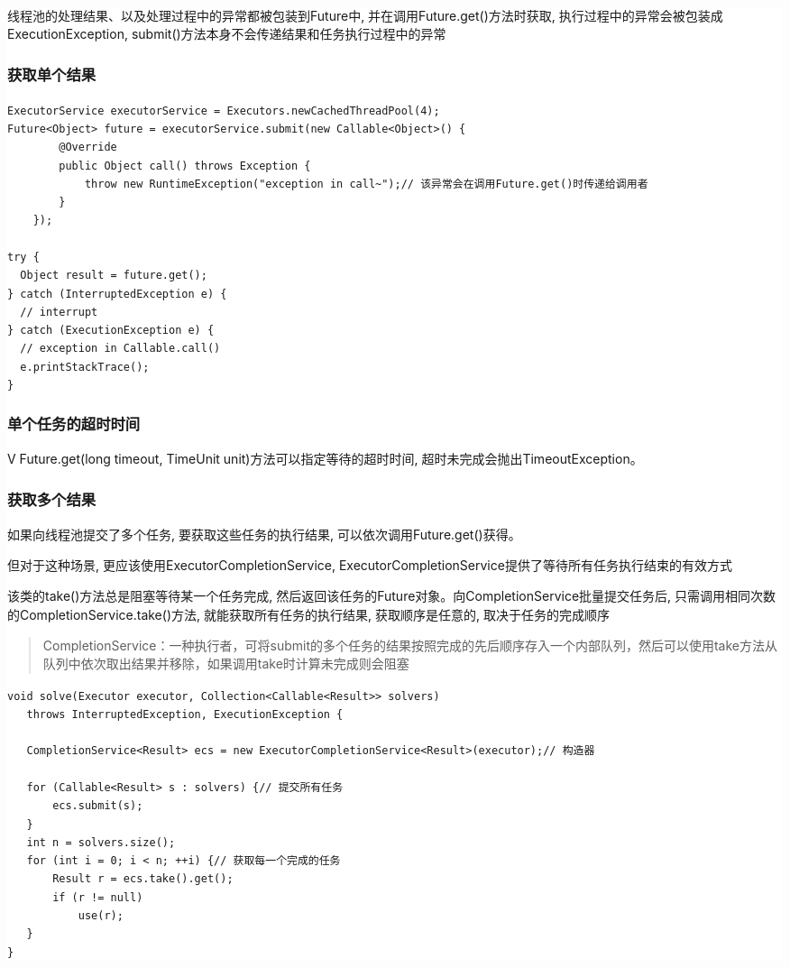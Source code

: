 线程池的处理结果、以及处理过程中的异常都被包装到Future中, 并在调用Future.get()方法时获取, 执行过程中的异常会被包装成ExecutionException, submit()方法本身不会传递结果和任务执行过程中的异常

### 获取单个结果

```
ExecutorService executorService = Executors.newCachedThreadPool(4);
Future<Object> future = executorService.submit(new Callable<Object>() {
        @Override
        public Object call() throws Exception {
            throw new RuntimeException("exception in call~");// 该异常会在调用Future.get()时传递给调用者
        }
    });
	
try {
  Object result = future.get();
} catch (InterruptedException e) {
  // interrupt
} catch (ExecutionException e) {
  // exception in Callable.call()
  e.printStackTrace();
}
```

### 单个任务的超时时间

V Future.get(long timeout, TimeUnit unit)方法可以指定等待的超时时间, 超时未完成会抛出TimeoutException。

### 获取多个结果

如果向线程池提交了多个任务, 要获取这些任务的执行结果, 可以依次调用Future.get()获得。

但对于这种场景, 更应该使用ExecutorCompletionService, ExecutorCompletionService提供了等待所有任务执行结束的有效方式

该类的take()方法总是阻塞等待某一个任务完成, 然后返回该任务的Future对象。向CompletionService批量提交任务后, 只需调用相同次数的CompletionService.take()方法, 就能获取所有任务的执行结果, 获取顺序是任意的, 取决于任务的完成顺序

> CompletionService：一种执行者，可将submit的多个任务的结果按照完成的先后顺序存入一个内部队列，然后可以使用take方法从队列中依次取出结果并移除，如果调用take时计算未完成则会阻塞

```
void solve(Executor executor, Collection<Callable<Result>> solvers)
   throws InterruptedException, ExecutionException {
   
   CompletionService<Result> ecs = new ExecutorCompletionService<Result>(executor);// 构造器
   
   for (Callable<Result> s : solvers) {// 提交所有任务
       ecs.submit(s);
   }
   int n = solvers.size();
   for (int i = 0; i < n; ++i) {// 获取每一个完成的任务
       Result r = ecs.take().get();
       if (r != null)
           use(r);
   }
}
```
